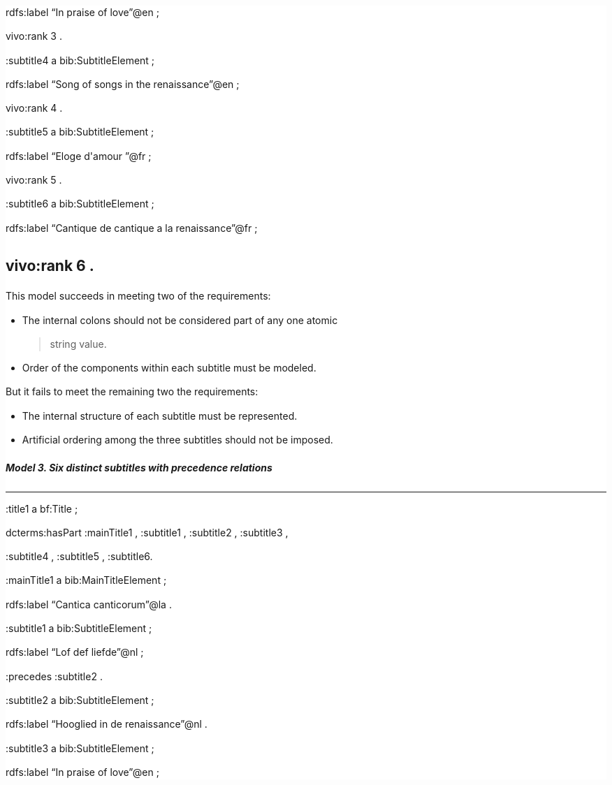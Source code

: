   rdfs:label “In praise of love”@en ;
  
  vivo:rank 3 .
  
  :subtitle4 a bib:SubtitleElement ;
  
  rdfs:label “Song of songs in the renaissance”@en ;
  
  vivo:rank 4 .
  
  :subtitle5 a bib:SubtitleElement ;
  
  rdfs:label “Eloge d'amour ”@fr ;
  
  vivo:rank 5 .
  
  :subtitle6 a bib:SubtitleElement ;
  
  rdfs:label “Cantique de cantique a la renaissance”@fr ;
  
  vivo:rank 6 .
  -------------------------------------------------------------------------------------------------------------

This model succeeds in meeting two of the requirements:

-   The internal colons should not be considered part of any one atomic
    > string value.

-   Order of the components within each subtitle must be modeled.

But it fails to meet the remaining two the requirements:

-   The internal structure of each subtitle must be represented.

-   Artificial ordering among the three subtitles should not be imposed.

##### Model 3. Six distinct subtitles with precedence relations

  ----------------------------------------------------------------------
  :title1 a bf:Title ;
  
  dcterms:hasPart :mainTitle1 , :subtitle1 , :subtitle2 , :subtitle3 ,
  
  :subtitle4 , :subtitle5 , :subtitle6.
  
  :mainTitle1 a bib:MainTitleElement ;
  
  rdfs:label “Cantica canticorum”@la .
  
  :subtitle1 a bib:SubtitleElement ;
  
  rdfs:label “Lof def liefde”@nl ;
  
  :precedes :subtitle2 .
  
  :subtitle2 a bib:SubtitleElement ;
  
  rdfs:label “Hooglied in de renaissance”@nl .
  
  :subtitle3 a bib:SubtitleElement ;
  
  rdfs:label “In praise of love”@en ;
  